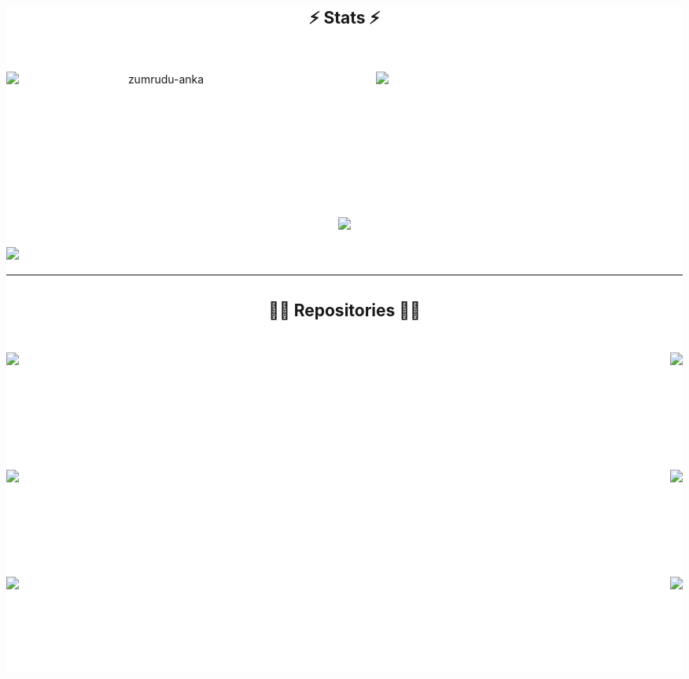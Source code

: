 <h2 align="center">⚡ Stats ⚡</h2>
<br>
<p align=center>
  <div align=center>
    <a href="https://github.com/denvercoder1/github-readme-streak-stats" title="Go to Source">
      <img align="left" width=390 src="https://streak-stats.demolab.com/?user=alkwaty&theme=react&border=61dafb&hide_border=true" alt="zumrudu-anka" />
    </a>
    <a href="https://github.com/anuraghazra/github-readme-stats" title="Go to Source">
      <img align="right" width=390 src="https://github-readme-stats.vercel.app/api?username=alkwaty&show_icons=true&theme=react&border_color=61dafb&hide_border=true" />
    </a>
  </div>
  <br><br><br><br><br><br><br><br><br>
  <div align=center>
    <a href="https://github.com/anuraghazra/github-readme-stats">
      <img height=200 align="center" src="https://github-readme-stats.vercel.app/api/top-langs/?username=alkwaty&hide=c%23,powershell,Mathematica,Ruby,Objective-C,Objective-C%2b%2b,Cuda&title_color=61dafb&text_color=ffffff&icon_color=61dafb&bg_color=20232a&langs_count=8&layout=compact&border_color=61dafb&hide_border=true&size_weight=0.5&count_weight=0.5" />
    </a>
  </div>
  <br>

  <img src="https://github-readme-activity-graph.vercel.app/graph?username=alkwaty&theme=react-dark&bg_color=20232a&hide_border=true" width="100%"/>
</p>

<hr>

<h2 align="center">👨‍💻 Repositories 👨‍💻</h2>
<br>
<div width="100%" align="center">
  <a align="left" href="#" title="Algorithms">
     <img align="left" height="115" src="https://github-readme-stats.vercel.app/api/pin/?username=zumrudu-anka&repo=Algorithms&theme=react&border_color=61dafb&border_radius=10">
  </a>
   
   <a align="right" href="#" title="Data Structures">
      <img align="right" height="115" src="https://github-readme-stats.vercel.app/api/pin/?username=zumrudu-anka&repo=DataStructures&theme=react&border_color=61dafb&border_radius=10">
   </a>
</div>

<br/><br/><br/><br/><br/><br/>

<div width="100%" align="center">
  <a align="left" href="#" title="Turkce-Heceleme-CPP">
     <img align="left" height="115" src="https://github-readme-stats.vercel.app/api/pin/?username=zumrudu-anka&repo=Turkce-Heceleme-CPP&theme=react&border_color=61dafb&border_radius=10">
  </a>
  <a align="right" href="#" title="Copy&Move Forgery Detection With DCT">
     <img align="right" height="115" src="https://github-readme-stats.vercel.app/api/pin/?username=zumrudu-anka&repo=CopyMoveForgeryDetectionWithDCT&theme=react&border_color=61dafb&border_radius=10">
  </a>
</div>

<br/><br/><br/><br/><br/><br/>

<div width="100%" align="center">
  <a align="left" href="#" title="Needleman Wunsch Algorithm With OpenMP">
   <img align="left" height="115" src="https://github-readme-stats.vercel.app/api/pin/?username=zumrudu-anka&repo=cpp-openmp-needleman-wunsch&theme=react&border_color=61dafb&border_radius=10">
  </a>
  <a align="right" href="#" title="Minesweeper">
     <img align="right" height="115" src="https://github-readme-stats.vercel.app/api/pin/?username=zumrudu-anka&repo=javascript-minesweeper&theme=react&border_color=61dafb&border_radius=10">
  </a>
</div>
<br/><br/><br/><br/><br/><br/>
